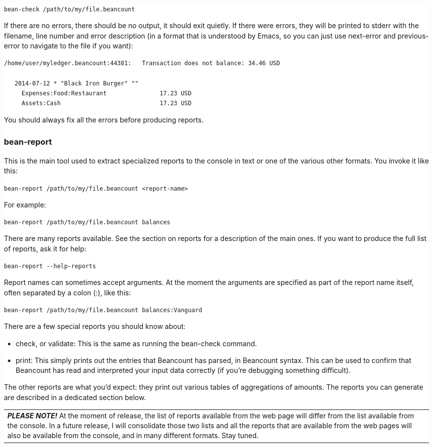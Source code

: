     bean-check /path/to/my/file.beancount

If there are no errors, there should be no output, it should exit
quietly. If there were errors, they will be printed to stderr with the
filename, line number and error description (in a format that is
understood by Emacs, so you can just use next-error and previous-error
to navigate to the file if you want):

    /home/user/myledger.beancount:44381:   Transaction does not balance: 34.46 USD

       2014-07-12 * "Black Iron Burger" ""
         Expenses:Food:Restaurant               17.23 USD
         Assets:Cash                            17.23 USD

You should always fix all the errors before producing reports.

### bean-report

This is the main tool used to extract specialized reports to the console
in text or one of the various other formats. You invoke it like this:

    bean-report /path/to/my/file.beancount <report-name>

For example:

    bean-report /path/to/my/file.beancount balances

There are many reports available. See the section on reports for a
description of the main ones. If you want to produce the full list of
reports, ask it for help:

    bean-report --help-reports

Report names can sometimes accept arguments. At the moment the arguments
are specified as part of the report name itself, often separated by a
colon (:), like this:

    bean-report /path/to/my/file.beancount balances:Vanguard

There are a few special reports you should know about:

-   check, or validate: This is the same as running the bean-check command.

-   print: This simply prints out the entries that Beancount has parsed, in Beancount syntax. This can be used to confirm that Beancount has read and interpreted your input data correctly (if you’re debugging something difficult).

The other reports are what you’d expect: they print out various tables
of aggregations of amounts. The reports you can generate are described
in a dedicated section below.

<table>
<tbody>
<tr class="odd">
<td><em><strong>PLEASE NOTE!</strong></em> At the moment of release, the list of reports available from the web page will differ from the list available from the console. In a future release, I will consolidate those two lists and all the reports that are available from the web pages will also be available from the console, and in many different formats. Stay tuned.</td>
</tr>
</tbody>
</table>
